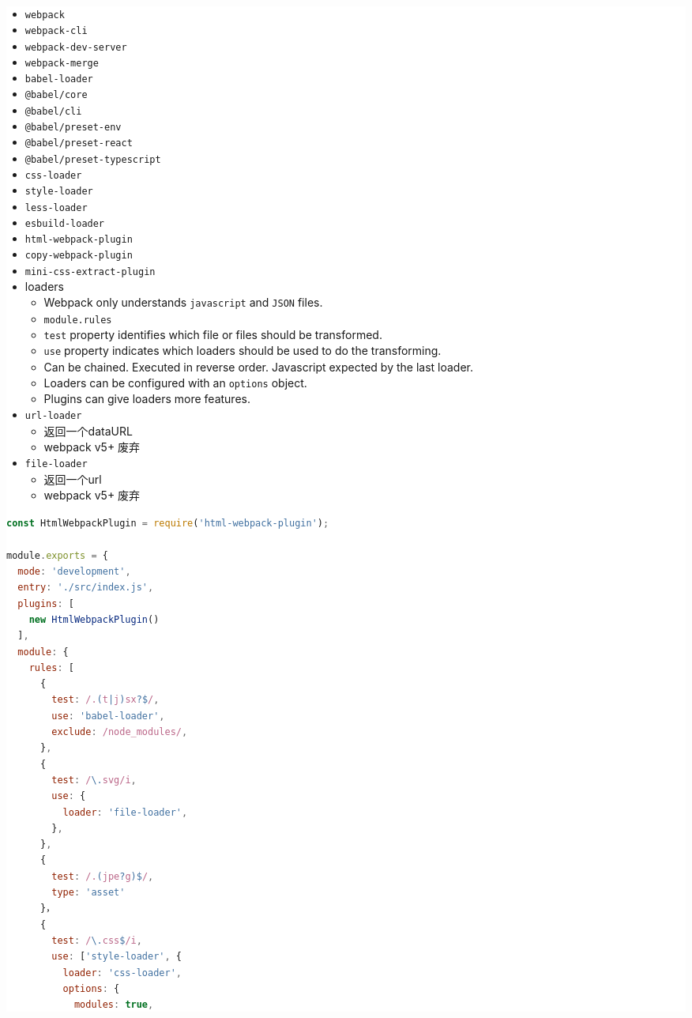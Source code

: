 - `webpack`
- `webpack-cli`
- `webpack-dev-server`
- `webpack-merge`
- `babel-loader`
- `@babel/core`
- `@babel/cli`
- `@babel/preset-env`
- `@babel/preset-react`
- `@babel/preset-typescript`
- `css-loader`
- `style-loader`
- `less-loader`
- `esbuild-loader`
- `html-webpack-plugin`
- `copy-webpack-plugin`
- `mini-css-extract-plugin`
- loaders
  - Webpack only understands `javascript` and `JSON` files.
  - `module.rules`
  - `test` property identifies which file or files should be transformed.
  - `use` property indicates which loaders should be used to do the transforming.
  - Can be chained. Executed in reverse order. Javascript expected by the last loader.
  - Loaders can be configured with an `options` object.
  - Plugins can give loaders more features.
- `url-loader`
    - 返回一个dataURL
    - webpack v5+ 废弃
- `file-loader`
    - 返回一个url
    - webpack v5+ 废弃

```js
const HtmlWebpackPlugin = require('html-webpack-plugin');

module.exports = {
  mode: 'development',
  entry: './src/index.js',
  plugins: [
    new HtmlWebpackPlugin()
  ],
  module: {
    rules: [
      {
        test: /.(t|j)sx?$/,
        use: 'babel-loader',
        exclude: /node_modules/,
      },
      {
        test: /\.svg/i,
        use: {
          loader: 'file-loader',
        },
      },
      {
        test: /.(jpe?g)$/,
        type: 'asset'
      }，
      {
        test: /\.css$/i,
        use: ['style-loader', {
          loader: 'css-loader',
          options: {
            modules: true,
```